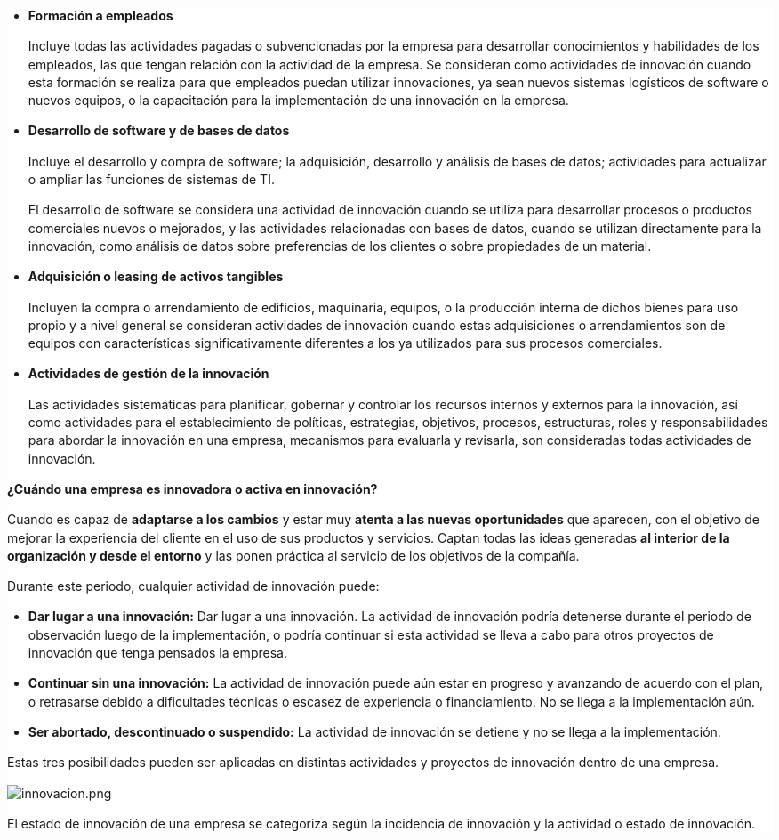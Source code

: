 * **Formación a empleados**  
  
  Incluye todas las actividades pagadas o subvencionadas por la empresa para desarrollar conocimientos y habilidades de los empleados, las que tengan relación con la actividad de la empresa. Se consideran como actividades de innovación cuando esta formación se realiza para que empleados puedan utilizar innovaciones, ya sean nuevos sistemas logísticos de software o nuevos equipos, o la capacitación para la implementación de una innovación en la empresa.

* **Desarrollo de software y de bases de datos**
  
  Incluye el desarrollo y compra de software; la adquisición, desarrollo y análisis de bases de datos; actividades para actualizar o ampliar las funciones de sistemas de TI. 
  
  El desarrollo de software se considera una actividad de innovación cuando se utiliza para desarrollar procesos o productos comerciales nuevos o mejorados, y las actividades relacionadas con bases de datos, cuando se utilizan directamente para la innovación, como análisis de datos sobre preferencias de los clientes o sobre propiedades de un material.

* **Adquisición o leasing de activos tangibles**
  
  Incluyen la compra o arrendamiento de edificios, maquinaria, equipos, o la producción interna de dichos bienes para uso propio y a nivel general se consideran actividades de innovación cuando estas adquisiciones o arrendamientos son de equipos con características significativamente diferentes a los ya utilizados para sus procesos comerciales.

* **Actividades de gestión de la innovación**
  
  Las actividades sistemáticas para planificar, gobernar y controlar los recursos internos y externos para la innovación, así como actividades para el establecimiento de políticas, estrategias, objetivos, procesos, estructuras, roles y responsabilidades para abordar la innovación en una empresa, mecanismos para evaluarla y revisarla, son consideradas todas actividades de innovación.

**¿Cuándo una empresa es innovadora o activa en innovación?**

Cuando es capaz de **adaptarse a los cambios** y estar muy **atenta a las nuevas oportunidades** que aparecen, con el objetivo de mejorar la experiencia del cliente en el uso de sus productos y servicios. Captan todas las ideas generadas **al interior de la organización y desde el entorno** y las ponen práctica al servicio de los objetivos de la compañía.

Durante este periodo, cualquier actividad de innovación puede:

* **Dar lugar a una innovación:** Dar lugar a una innovación. La actividad de innovación podría detenerse durante el periodo de observación luego de la implementación, o podría continuar si esta actividad se lleva a cabo para otros proyectos de innovación que tenga pensados la empresa.

* **Continuar sin una innovación:** La actividad de innovación puede aún estar en progreso y avanzando de acuerdo con el plan, o retrasarse debido a dificultades técnicas o escasez de experiencia o financiamiento. No se llega a la implementación aún.

* **Ser abortado, descontinuado o suspendido:** La actividad de innovación se detiene y no se llega a la implementación.

Estas tres posibilidades pueden ser aplicadas en distintas actividades y proyectos de innovación dentro de una empresa.

<img src="file:///C:/Users/matia/OneDrive/Escritorio/CursoDuoc/img/innovacion.png" title="" alt="innovacion.png" data-align="center">

El estado de innovación de una empresa se categoriza según la incidencia de innovación y la actividad o estado de innovación.
